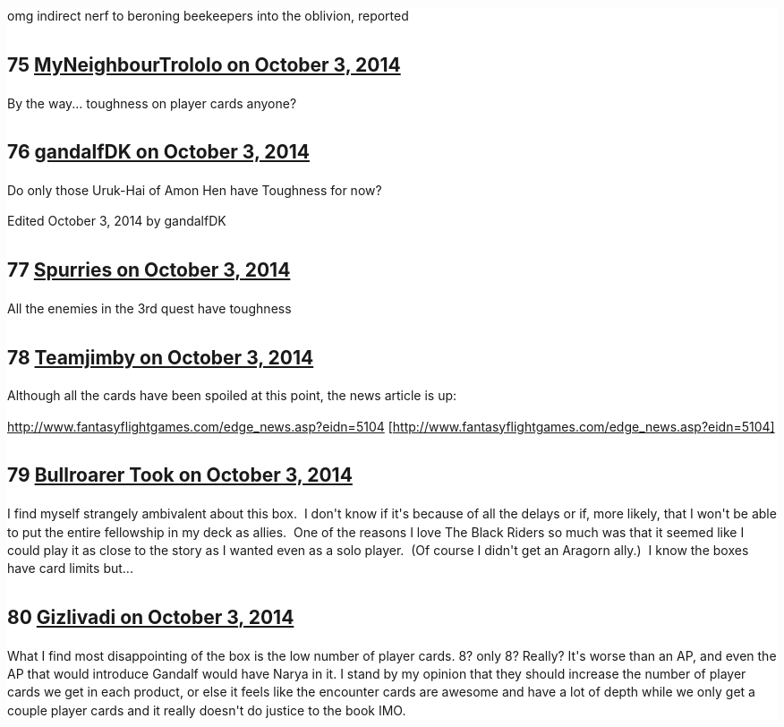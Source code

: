 omg indirect nerf to beroning beekeepers into the oblivion, reported

## 75 [MyNeighbourTrololo on October 3, 2014](https://community.fantasyflightgames.com/topic/123682-road-darkens-cards-on-cardgamedb/?do=findComment&comment=1286262)

By the way... toughness on player cards anyone?

## 76 [gandalfDK on October 3, 2014](https://community.fantasyflightgames.com/topic/123682-road-darkens-cards-on-cardgamedb/?do=findComment&comment=1286345)

Do only those Uruk-Hai of Amon Hen have Toughness for now?

Edited October 3, 2014 by gandalfDK

## 77 [Spurries on October 3, 2014](https://community.fantasyflightgames.com/topic/123682-road-darkens-cards-on-cardgamedb/?do=findComment&comment=1286405)

All the enemies in the 3rd quest have toughness

## 78 [Teamjimby on October 3, 2014](https://community.fantasyflightgames.com/topic/123682-road-darkens-cards-on-cardgamedb/?do=findComment&comment=1286426)

Although all the cards have been spoiled at this point, the news article is up:

http://www.fantasyflightgames.com/edge_news.asp?eidn=5104 [http://www.fantasyflightgames.com/edge_news.asp?eidn=5104]

## 79 [Bullroarer Took on October 3, 2014](https://community.fantasyflightgames.com/topic/123682-road-darkens-cards-on-cardgamedb/?do=findComment&comment=1286452)

I find myself strangely ambivalent about this box.  I don't know if it's because of all the delays or if, more likely, that I won't be able to put the entire fellowship in my deck as allies.  One of the reasons I love The Black Riders so much was that it seemed like I could play it as close to the story as I wanted even as a solo player.  (Of course I didn't get an Aragorn ally.)  I know the boxes have card limits but...

## 80 [Gizlivadi on October 3, 2014](https://community.fantasyflightgames.com/topic/123682-road-darkens-cards-on-cardgamedb/?do=findComment&comment=1286462)

What I find most disappointing of the box is the low number of player cards. 8? only 8? Really? It's worse than an AP, and even the AP that would introduce Gandalf would have Narya in it. I stand by my opinion that they should increase the number of player cards we get in each product, or else it feels like the encounter cards are awesome and have a lot of depth while we only get a couple player cards and it really doesn't do justice to the book IMO.
